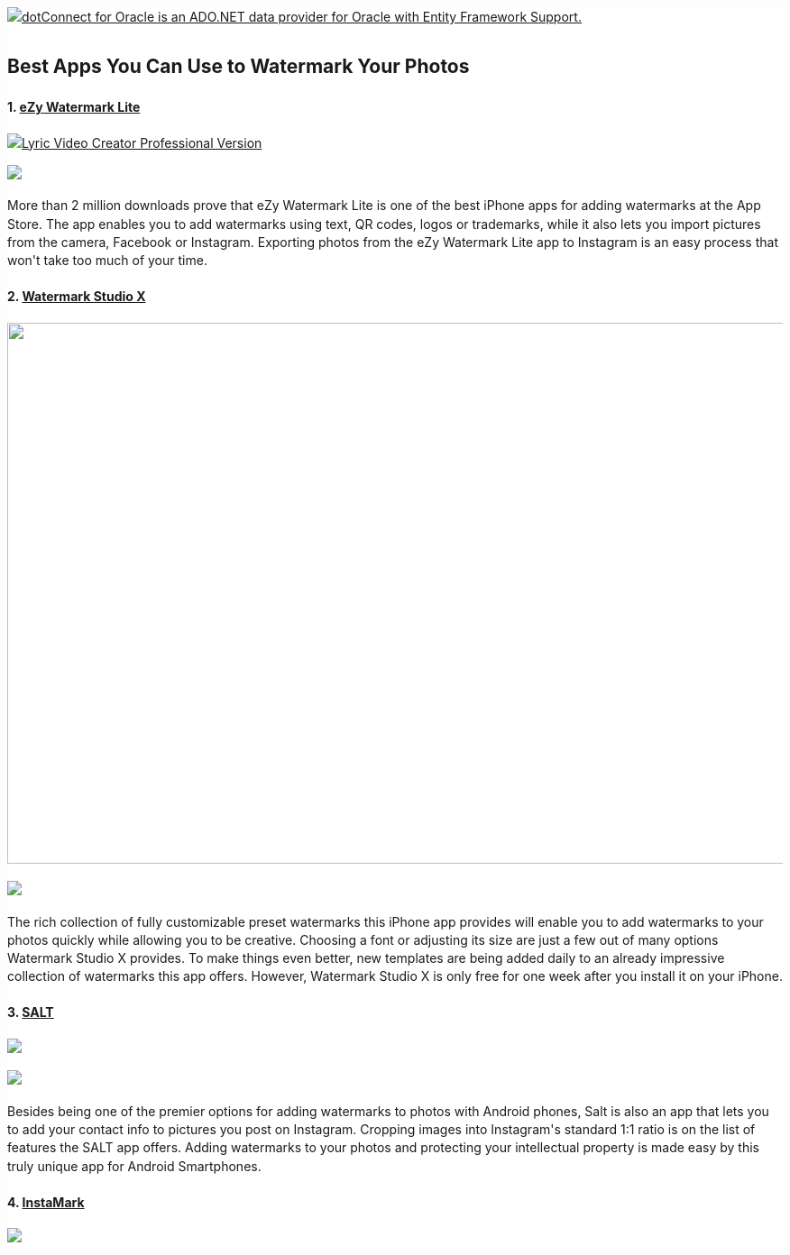
<a href="https://checkout.devart.com/order/checkout.php?PRODS=5023555&QTY=1&AFFILIATE=108875&CART=1"><img src="https://secure.avangate.com/images/merchant/45b430710ad04765a6afd58d9d9fafca/products/dotConnect_O.png" border="0">dotConnect for Oracle is an ADO.NET data provider for Oracle with Entity Framework Support.</a>

## Best Apps You Can Use to Watermark Your Photos

#### 1\. [eZy Watermark Lite](https://itunes.apple.com/us/app/ezy-watermark-lite-photo/id494473910?mt=8)


<a href="https://secure.2checkout.com/order/checkout.php?PRODS=11224199&QTY=1&AFFILIATE=108875&CART=1"><img src="https://secure.avangate.com/images/merchant/e09fdffe648a30658a9657bbed7b2388/products/copy_boxshot_lyricvideo.png" border="0">Lyric Video Creator Professional Version</a>

![](https://images.wondershare.com/filmora/article-images/ezy-watermark-lite-photo.jpg)

More than 2 million downloads prove that eZy Watermark Lite is one of the best iPhone apps for adding watermarks at the App Store. The app enables you to add watermarks using text, QR codes, logos or trademarks, while it also lets you import pictures from the camera, Facebook or Instagram. Exporting photos from the eZy Watermark Lite app to Instagram is an easy process that won't take too much of your time.

#### 2\. [Watermark Studio X](https://itunes.apple.com/us/app/watermark-x-copyright-photo-s/id1100583565?mt=8)


<a href="https://appsumo.8odi.net/c/5597632/2082538/7443" target="_top" id="2082538"><img src="//a.impactradius-go.com/display-ad/7443-2082538" border="0" alt="" width="1200" height="600"/></a><img height="0" width="0" src="https://appsumo.8odi.net/i/5597632/2082538/7443" style="position:absolute;visibility:hidden;" border="0" />

![](https://images.wondershare.com/filmora/article-images/watermark-studio-x.jpg)

The rich collection of fully customizable preset watermarks this iPhone app provides will enable you to add watermarks to your photos quickly while allowing you to be creative. Choosing a font or adjusting its size are just a few out of many options Watermark Studio X provides. To make things even better, new templates are being added daily to an already impressive collection of watermarks this app offers. However, Watermark Studio X is only free for one week after you install it on your iPhone.

#### 3\. [SALT](https://play.google.com/store/apps/details?id=com.origa.salt)


<a href="https://shop.mondly.com/affiliate.php?ACCOUNT=ATISTUDI&AFFILIATE=108875&PATH=https%3A%2F%2Fwww.mondly.com%3FAFFILIATE%3D108875%26RESOURCE%3D%2BEducational%2B300x600%2B"><img src="https://secure.avangate.com/images/merchant/69c418c33ec2e1a4267fa9bb77fa1428/educational-300x600.gif" border="0"></a>

![](https://images.wondershare.com/filmora/article-images/watermark-salt.jpg)

Besides being one of the premier options for adding watermarks to photos with Android phones, Salt is also an app that lets you to add your contact info to pictures you post on Instagram. Cropping images into Instagram's standard 1:1 ratio is on the list of features the SALT app offers. Adding watermarks to your photos and protecting your intellectual property is made easy by this truly unique app for Android Smartphones.

#### 4\. [InstaMark](https://play.google.com/store/apps/details?id=com.rcplatform.instamark)

![](https://images.wondershare.com/filmora/article-images/instamark-app.jpg)
